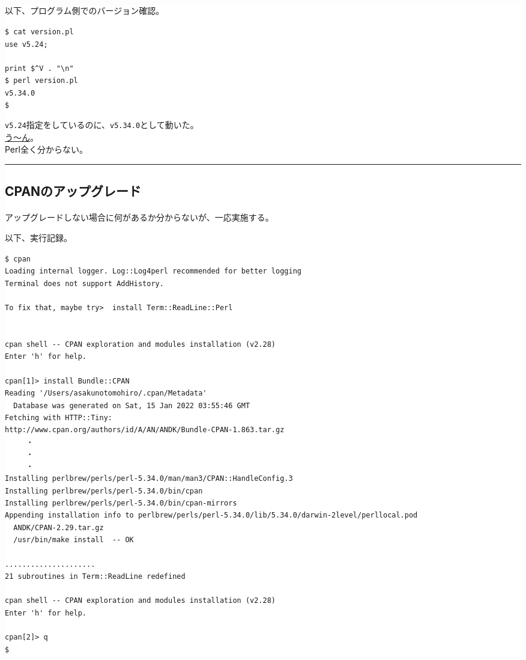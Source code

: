 以下、プログラム側でのバージョン確認。
```terminal
$ cat version.pl
use v5.24;

print $^V . "\n"
$ perl version.pl
v5.34.0
$
```
`v5.24`指定をしているのに、`v5.34.0`として動いた。  
[う〜ん](https://perldoc.jp/func/use%20VERSION)。  
Perl全く分からない。  


---
<a name="capnUpgrade"></a>
## CPANのアップグレード
アップグレードしない場合に何があるか分からないが、一応実施する。

以下、実行記録。
```terminal
$ cpan
Loading internal logger. Log::Log4perl recommended for better logging
Terminal does not support AddHistory.

To fix that, maybe try>  install Term::ReadLine::Perl


cpan shell -- CPAN exploration and modules installation (v2.28)
Enter 'h' for help.

cpan[1]> install Bundle::CPAN
Reading '/Users/asakunotomohiro/.cpan/Metadata'
  Database was generated on Sat, 15 Jan 2022 03:55:46 GMT
Fetching with HTTP::Tiny:
http://www.cpan.org/authors/id/A/AN/ANDK/Bundle-CPAN-1.863.tar.gz
　　　・
　　　・
　　　・
Installing perlbrew/perls/perl-5.34.0/man/man3/CPAN::HandleConfig.3
Installing perlbrew/perls/perl-5.34.0/bin/cpan
Installing perlbrew/perls/perl-5.34.0/bin/cpan-mirrors
Appending installation info to perlbrew/perls/perl-5.34.0/lib/5.34.0/darwin-2level/perllocal.pod
  ANDK/CPAN-2.29.tar.gz
  /usr/bin/make install  -- OK

.....................
21 subroutines in Term::ReadLine redefined

cpan shell -- CPAN exploration and modules installation (v2.28)
Enter 'h' for help.

cpan[2]> q
$
```
